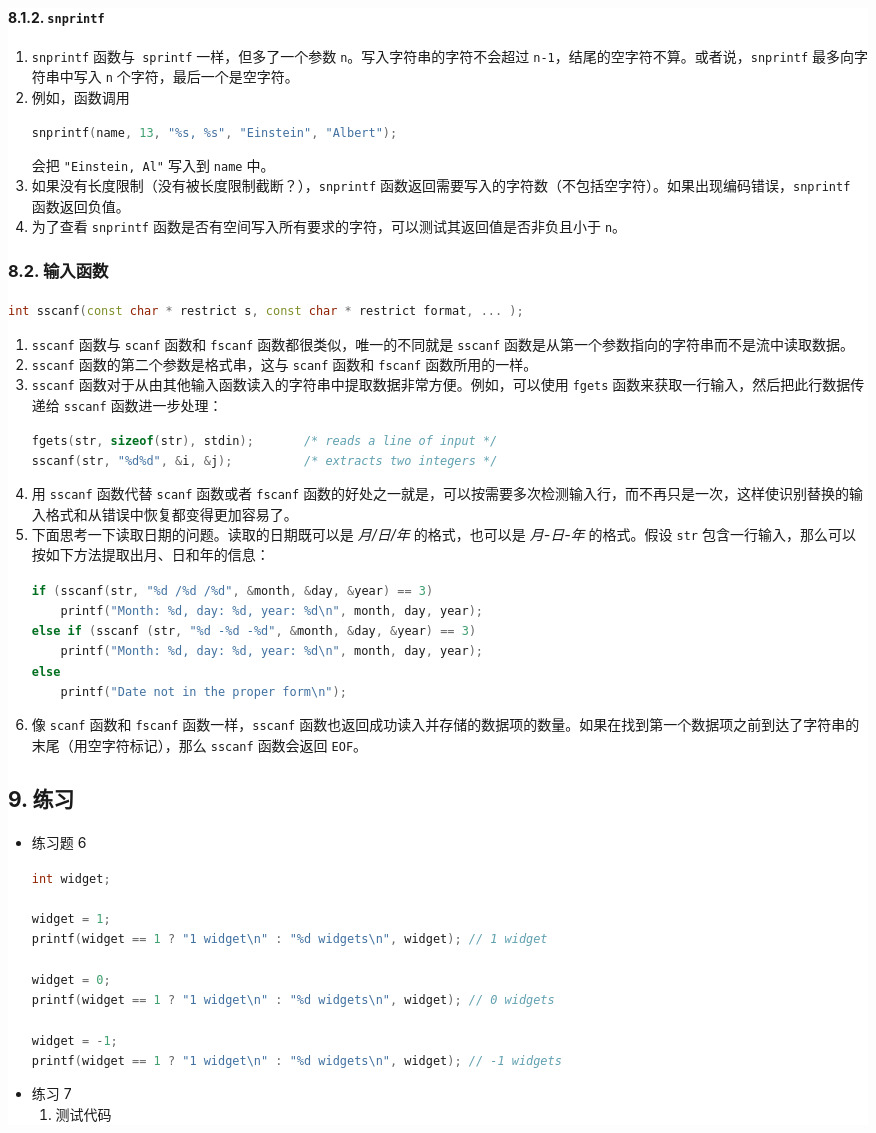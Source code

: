 ####  8.1.2. <a name='snprintf'></a>`snprintf`
1. `snprintf` 函数与` sprintf` 一样，但多了一个参数 `n`。写入字符串的字符不会超过 `n-1`，结尾的空字符不算。或者说，`snprintf` 最多向字符串中写入 `n` 个字符，最后一个是空字符。
2. 例如，函数调用
    ```cpp
    snprintf(name, 13, "%s, %s", "Einstein", "Albert");
    ```
    会把 `"Einstein, Al"` 写入到 `name` 中。
3. 如果没有长度限制（没有被长度限制截断？），`snprintf` 函数返回需要写入的字符数（不包括空字符）。如果出现编码错误，`snprintf` 函数返回负值。
4. 为了查看 `snprintf` 函数是否有空间写入所有要求的字符，可以测试其返回值是否非负且小于 `n`。

###  8.2. <a name='-1'></a>输入函数
```cpp
int sscanf(const char * restrict s, const char * restrict format, ... );
```

1. `sscanf` 函数与 `scanf` 函数和 `fscanf` 函数都很类似，唯一的不同就是 `sscanf` 函数是从第一个参数指向的字符串而不是流中读取数据。
2. `sscanf` 函数的第二个参数是格式串，这与 `scanf` 函数和 `fscanf` 函数所用的一样。
3. `sscanf` 函数对于从由其他输入函数读入的字符串中提取数据非常方便。例如，可以使用 `fgets` 函数来获取一行输入，然后把此行数据传递给 `sscanf` 函数进一步处理：
    ```cpp
    fgets(str, sizeof(str), stdin);       /* reads a line of input */
    sscanf(str, "%d%d", &i, &j);          /* extracts two integers */
    ```
4. 用 `sscanf` 函数代替 `scanf` 函数或者 `fscanf` 函数的好处之一就是，可以按需要多次检测输入行，而不再只是一次，这样使识别替换的输入格式和从错误中恢复都变得更加容易了。
5. 下面思考一下读取日期的问题。读取的日期既可以是 *月/日/年* 的格式，也可以是 *月-日-年* 的格式。假设 `str` 包含一行输入，那么可以按如下方法提取出月、日和年的信息：
    ```cpp
    if (sscanf(str, "%d /%d /%d", &month, &day, &year) == 3)
        printf("Month: %d, day: %d, year: %d\n", month, day, year);
    else if (sscanf (str, "%d -%d -%d", &month, &day, &year) == 3)
        printf("Month: %d, day: %d, year: %d\n", month, day, year);
    else
        printf("Date not in the proper form\n");
    ```
6. 像 `scanf` 函数和 `fscanf` 函数一样，`sscanf` 函数也返回成功读入并存储的数据项的数量。如果在找到第一个数据项之前到达了字符串的末尾（用空字符标记），那么 `sscanf` 函数会返回 `EOF`。


##  9. <a name='-1'></a>练习
* 练习题 6
    ```cpp
    int widget;

    widget = 1;
    printf(widget == 1 ? "1 widget\n" : "%d widgets\n", widget); // 1 widget

    widget = 0;
    printf(widget == 1 ? "1 widget\n" : "%d widgets\n", widget); // 0 widgets

    widget = -1;
    printf(widget == 1 ? "1 widget\n" : "%d widgets\n", widget); // -1 widgets
    ```
* 练习 7
    1. 测试代码
        ```cpp
